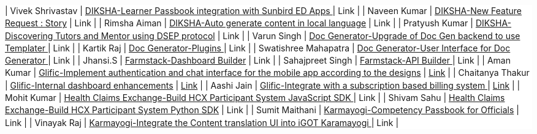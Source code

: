 | Vivek Shrivastav        | [DIKSHA-Learner Passbook integration with Sunbird ED Apps ](https://github.com/orgs/Sunbird-Ed/discussions/488)                                                                                   | Link                                                                                                                                             |
| Naveen Kumar            | [DIKSHA-New Feature Request : Story](https://github.com/project-anuvaad/anuvaad/issues/547)                                                                                                       | Link                                                                                                                                             |
| Rimsha Aiman            | [DIKSHA-Auto generate content in local language](https://github.com/orgs/Sunbird-Ed/discussions/489)                                                                                              | Link                                                                                                                                             |
| Pratyush Kumar          | [DIKSHA-Discovering Tutors and Mentor using DSEP protocol](https://github.com/orgs/Sunbird-Ed/discussions/490)                                                                                    | Link                                                                                                                                             |
| Varun Singh             | [Doc Generator-Upgrade of Doc Gen backend to use Templater ](https://github.com/Samagra-Development/Doc-Generator/issues/121)                                                                     | Link                                                                                                                                             |
| Kartik Raj              | [Doc Generator-Plugins ](https://github.com/Samagra-Development/Doc-Generator/issues/122)                                                                                                         | Link                                                                                                                                             |
| Swatishree Mahapatra    | [Doc Generator-User Interface for Doc Generator ](https://github.com/Samagra-Development/Doc-Generator/issues/123)                                                                                | Link                                                                                                                                             |
| Jhansi.S                | [Farmstack-Dashboard Builder](https://github.com/digitalgreenorg/farmstack-c4gt/issues/1)                                                                                                         | Link                                                                                                                                             |
| Sahajpreet Singh        | [Farmstack-API Builder ](https://github.com/digitalgreenorg/farmstack-c4gt/issues/2)                                                                                                              | Link                                                                                                                                             |
| Aman Kumar              | [Glific-Implement authentication and chat interface for the mobile app according to the designs](https://github.com/glific/mobile/issues/1)                                                       | [Link](https://glific.org/my-journey-with-glific-contributing-to-an-impactful-open-source-project/)                                              |
| Chaitanya Thakur        | [Glific-Internal dashboard enhancements](https://github.com/glific/glific/issues/2790)                                                                                                            | [Link](https://glific.org/my-c4gt-adventure-a-journey-to-remember/)                                                                              |
| Aashi Jain              | [Glific-Integrate with a subscription based billing system ](https://github.com/glific/glific/issues/2794)                                                                                        | [Link](https://glific.org/glific-and-elixir-a-harmonious-journey-through-c4gt/)                                                                  |
| Mohit Kumar             | [Health Claims Exchange-Build HCX Participant System JavaScript SDK ](https://github.com/Swasth-Digital-Health-Foundation/integration-sdks/issues/52)                                             | Link                                                                                                                                             |
| Shivam Sahu             | [Health Claims Exchange-Build HCX Participant System Python SDK](https://github.com/Swasth-Digital-Health-Foundation/integration-sdks/issues/51)                                                  | Link                                                                                                                                             |
| Sumit Maithani          | [Karmayogi-Competency Passbook for Officials](https://openforge.gov.in/plugins/tracker/?aid=77952)                                                                                                | Link                                                                                                                                             |
| Vinayak Raj             | [Karmayogi-Integrate the Content translation UI into iGOT Karamayogi ](https://openforge.gov.in/plugins/tracker/?aid=77968)                                                                       | Link                                                                                                                                             |
